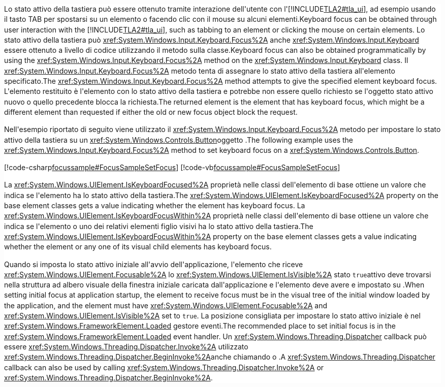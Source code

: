  <span data-ttu-id="d9f61-119">Lo stato attivo della tastiera può essere ottenuto tramite interazione dell'utente con l'[!INCLUDE[TLA2#tla_ui](../../../../includes/tla2sharptla-ui-md.md)], ad esempio usando il tasto TAB per spostarsi su un elemento o facendo clic con il mouse su alcuni elementi.</span><span class="sxs-lookup"><span data-stu-id="d9f61-119">Keyboard focus can be obtained through user interaction with the [!INCLUDE[TLA2#tla_ui](../../../../includes/tla2sharptla-ui-md.md)], such as tabbing to an element or clicking the mouse on certain elements.</span></span>  <span data-ttu-id="d9f61-120">Lo stato attivo della tastiera può <xref:System.Windows.Input.Keyboard.Focus%2A> anche <xref:System.Windows.Input.Keyboard> essere ottenuto a livello di codice utilizzando il metodo sulla classe.</span><span class="sxs-lookup"><span data-stu-id="d9f61-120">Keyboard focus can also be obtained programmatically by using the <xref:System.Windows.Input.Keyboard.Focus%2A> method on the <xref:System.Windows.Input.Keyboard> class.</span></span>  <span data-ttu-id="d9f61-121">Il <xref:System.Windows.Input.Keyboard.Focus%2A> metodo tenta di assegnare lo stato attivo della tastiera all'elemento specificato.</span><span class="sxs-lookup"><span data-stu-id="d9f61-121">The <xref:System.Windows.Input.Keyboard.Focus%2A> method attempts to give the specified element keyboard focus.</span></span>  <span data-ttu-id="d9f61-122">L'elemento restituito è l'elemento con lo stato attivo della tastiera e potrebbe non essere quello richiesto se l'oggetto stato attivo nuovo o quello precedente blocca la richiesta.</span><span class="sxs-lookup"><span data-stu-id="d9f61-122">The returned element is the element that has keyboard focus, which might be a different element than requested if either the old or new focus object block the request.</span></span>  
  
 <span data-ttu-id="d9f61-123">Nell'esempio riportato di seguito viene utilizzato il <xref:System.Windows.Input.Keyboard.Focus%2A> metodo per impostare lo stato attivo della tastiera su un <xref:System.Windows.Controls.Button>oggetto .</span><span class="sxs-lookup"><span data-stu-id="d9f61-123">The following example uses the <xref:System.Windows.Input.Keyboard.Focus%2A> method to set keyboard focus on a <xref:System.Windows.Controls.Button>.</span></span>  
  
 [!code-csharp[focussample#FocusSampleSetFocus](~/samples/snippets/csharp/VS_Snippets_Wpf/FocusSample/CSharp/Window1.xaml.cs#focussamplesetfocus)]
 [!code-vb[focussample#FocusSampleSetFocus](~/samples/snippets/visualbasic/VS_Snippets_Wpf/FocusSample/visualbasic/window1.xaml.vb#focussamplesetfocus)]  
  
 <span data-ttu-id="d9f61-124">La <xref:System.Windows.UIElement.IsKeyboardFocused%2A> proprietà nelle classi dell'elemento di base ottiene un valore che indica se l'elemento ha lo stato attivo della tastiera.</span><span class="sxs-lookup"><span data-stu-id="d9f61-124">The <xref:System.Windows.UIElement.IsKeyboardFocused%2A> property on the base element classes gets a value indicating whether the element has keyboard focus.</span></span>  <span data-ttu-id="d9f61-125">La <xref:System.Windows.UIElement.IsKeyboardFocusWithin%2A> proprietà nelle classi dell'elemento di base ottiene un valore che indica se l'elemento o uno dei relativi elementi figlio visivi ha lo stato attivo della tastiera.</span><span class="sxs-lookup"><span data-stu-id="d9f61-125">The <xref:System.Windows.UIElement.IsKeyboardFocusWithin%2A> property on the base element classes gets a value indicating whether the element or any one of its visual child elements has keyboard focus.</span></span>  
  
 <span data-ttu-id="d9f61-126">Quando si imposta lo stato attivo iniziale all'avvio dell'applicazione, l'elemento che riceve <xref:System.Windows.UIElement.Focusable%2A> lo <xref:System.Windows.UIElement.IsVisible%2A> stato `true`attivo deve trovarsi nella struttura ad albero visuale della finestra iniziale caricata dall'applicazione e l'elemento deve avere e impostato su .</span><span class="sxs-lookup"><span data-stu-id="d9f61-126">When setting initial focus at application startup, the element to receive focus must be in the visual tree of the initial window loaded by the application, and the element must have <xref:System.Windows.UIElement.Focusable%2A> and <xref:System.Windows.UIElement.IsVisible%2A> set to `true`.</span></span>  <span data-ttu-id="d9f61-127">La posizione consigliata per impostare lo stato attivo iniziale è nel <xref:System.Windows.FrameworkElement.Loaded> gestore eventi.</span><span class="sxs-lookup"><span data-stu-id="d9f61-127">The recommended place to set initial focus is in the <xref:System.Windows.FrameworkElement.Loaded> event handler.</span></span>  <span data-ttu-id="d9f61-128">Un <xref:System.Windows.Threading.Dispatcher> callback può essere <xref:System.Windows.Threading.Dispatcher.Invoke%2A> utilizzato <xref:System.Windows.Threading.Dispatcher.BeginInvoke%2A>anche chiamando o .</span><span class="sxs-lookup"><span data-stu-id="d9f61-128">A <xref:System.Windows.Threading.Dispatcher> callback can also be used by calling <xref:System.Windows.Threading.Dispatcher.Invoke%2A> or <xref:System.Windows.Threading.Dispatcher.BeginInvoke%2A>.</span></span>  
  